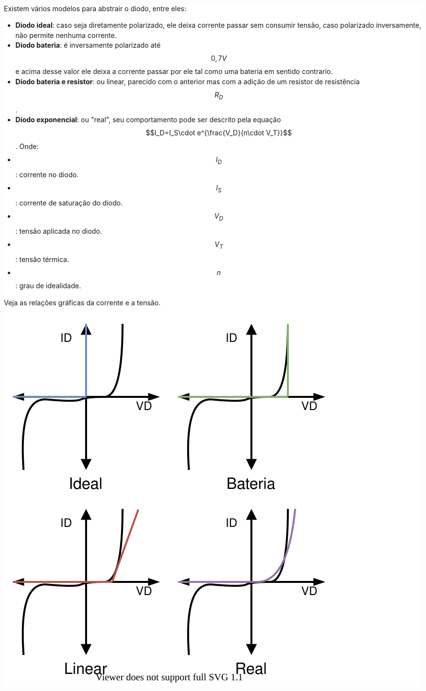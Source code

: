 Existem vários modelos para abstrair o diodo, entre eles:

- **Diodo ideal**: caso seja diretamente polarizado, ele deixa corrente passar sem consumir tensão, caso polarizado inversamente, não permite nenhuma corrente.
- **Diodo bateria**: é inversamente polarizado até $$0,7V$$ e acima desse valor ele deixa a corrente passar por ele tal como uma bateria em sentido contrario.
- **Diodo bateria e resistor**: ou linear, parecido com o anterior mas com a adição de um resistor de resistência $$R_D$$.
- **Diodo exponencial**: ou "real", seu comportamento pode ser descrito pela equação $$I_D=I_S\cdot e^{\frac{V_D}{n\cdot V_T}}$$. Onde:
 - $$I_D$$ : corrente no diodo.
 - $$I_S$$ : corrente de saturação do diodo.
 - $$V_D$$ : tensão aplicada no diodo.
 - $$V_T$$ : tensão térmica.
 - $$n$$ : grau de idealidade.

Veja as relações gráficas da corrente e a tensão.

![Imagem](https://raw.githubusercontent.com/html-3/eca/gh-pages/assets/images/ele1-p1-20211-img5.drawio.svg?sanitize=true)
